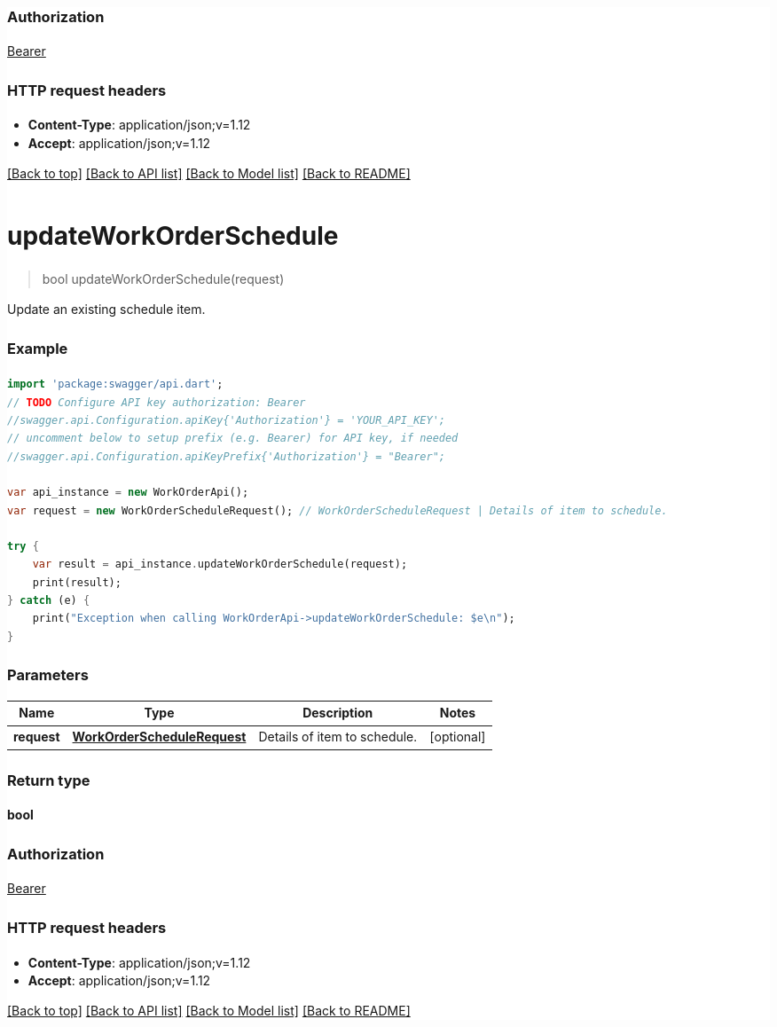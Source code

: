 ### Authorization

[Bearer](../README.md#Bearer)

### HTTP request headers

 - **Content-Type**: application/json;v=1.12
 - **Accept**: application/json;v=1.12

[[Back to top]](#) [[Back to API list]](../README.md#documentation-for-api-endpoints) [[Back to Model list]](../README.md#documentation-for-models) [[Back to README]](../README.md)

# **updateWorkOrderSchedule**
> bool updateWorkOrderSchedule(request)

Update an existing schedule item.

### Example 
```dart
import 'package:swagger/api.dart';
// TODO Configure API key authorization: Bearer
//swagger.api.Configuration.apiKey{'Authorization'} = 'YOUR_API_KEY';
// uncomment below to setup prefix (e.g. Bearer) for API key, if needed
//swagger.api.Configuration.apiKeyPrefix{'Authorization'} = "Bearer";

var api_instance = new WorkOrderApi();
var request = new WorkOrderScheduleRequest(); // WorkOrderScheduleRequest | Details of item to schedule.

try { 
    var result = api_instance.updateWorkOrderSchedule(request);
    print(result);
} catch (e) {
    print("Exception when calling WorkOrderApi->updateWorkOrderSchedule: $e\n");
}
```

### Parameters

Name | Type | Description  | Notes
------------- | ------------- | ------------- | -------------
 **request** | [**WorkOrderScheduleRequest**](WorkOrderScheduleRequest.md)| Details of item to schedule. | [optional] 

### Return type

**bool**

### Authorization

[Bearer](../README.md#Bearer)

### HTTP request headers

 - **Content-Type**: application/json;v=1.12
 - **Accept**: application/json;v=1.12

[[Back to top]](#) [[Back to API list]](../README.md#documentation-for-api-endpoints) [[Back to Model list]](../README.md#documentation-for-models) [[Back to README]](../README.md)


